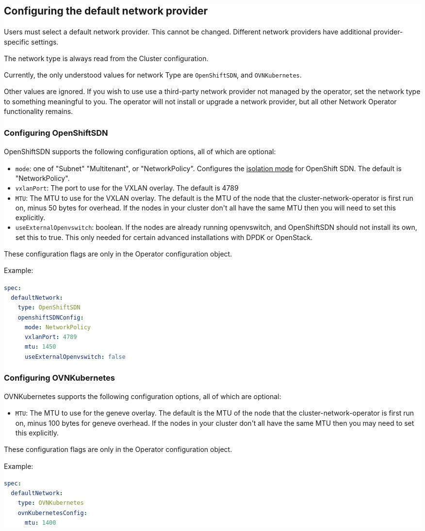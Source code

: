 ## Configuring the default network provider
Users must select a default network provider. This cannot be changed. Different network providers have additional provider-specific settings.

The network type is always read from the Cluster configuration.

Currently, the only understood values for network Type are `OpenShiftSDN`, and `OVNKubernetes`.

Other values are ignored. If you wish to use use a third-party network provider not managed by the operator, set the network type to something meaningful to you. The operator will not install or upgrade a network provider, but all other Network Operator functionality remains.


### Configuring OpenShiftSDN
OpenShiftSDN supports the following configuration options, all of which are optional:
* `mode`: one of "Subnet" "Multitenant", or "NetworkPolicy". Configures the [isolation mode](https://docs.openshift.com/container-platform/3.11/architecture/networking/sdn.html#overview) for OpenShift SDN. The default is "NetworkPolicy".
* `vxlanPort`: The port to use for the VXLAN overlay. The default is 4789
* `MTU`: The MTU to use for the VXLAN overlay. The default is the MTU of the node that the cluster-network-operator is first run on, minus 50 bytes for overhead. If the nodes in your cluster don't all have the same MTU then you will need to set this explicitly.
* `useExternalOpenvswitch`: boolean. If the nodes are already running openvswitch, and OpenShiftSDN should not install its own, set this to true. This only needed for certain advanced installations with DPDK or OpenStack.

These configuration flags are only in the Operator configuration object.

Example:
```yaml
spec:
  defaultNetwork:
    type: OpenShiftSDN
    openshiftSDNConfig:
      mode: NetworkPolicy
      vxlanPort: 4789
      mtu: 1450
      useExternalOpenvswitch: false
```

### Configuring OVNKubernetes
OVNKubernetes supports the following configuration options, all of which are optional:
* `MTU`: The MTU to use for the geneve overlay. The default is the MTU of the node that the cluster-network-operator is first run on, minus 100 bytes for geneve overhead. If the nodes in your cluster don't all have the same MTU then you may need to set this explicitly.

These configuration flags are only in the Operator configuration object.

Example:
```yaml
spec:
  defaultNetwork:
    type: OVNKubernetes
    ovnKubernetesConfig:
      mtu: 1400
```
